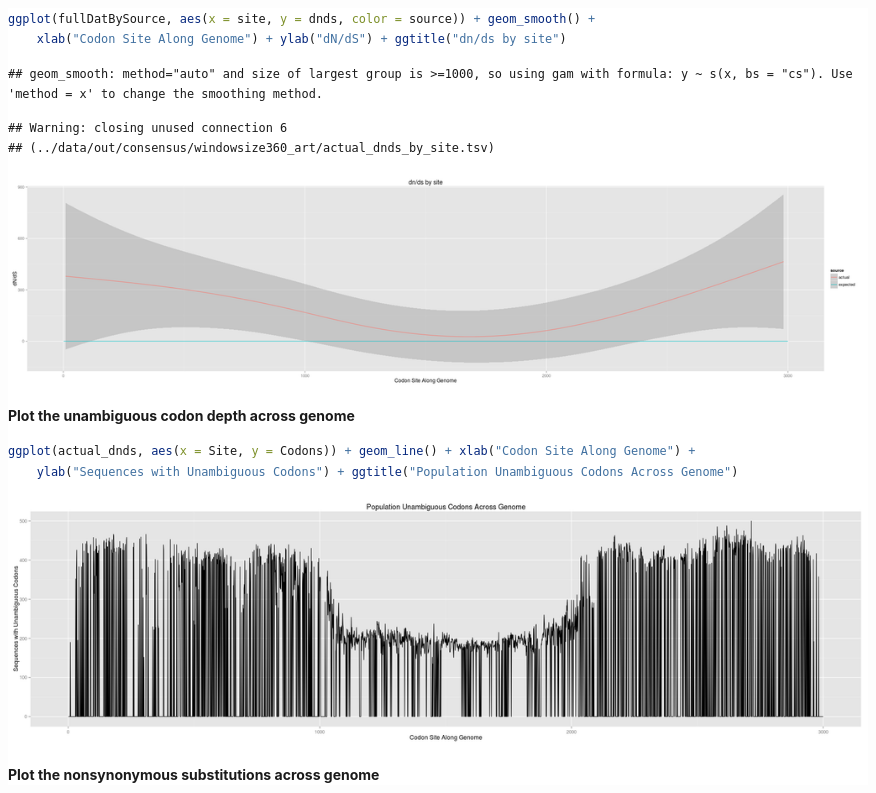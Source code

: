 ```r
ggplot(fullDatBySource, aes(x = site, y = dnds, color = source)) + geom_smooth() + 
    xlab("Codon Site Along Genome") + ylab("dN/dS") + ggtitle("dn/ds by site")
```

```
## geom_smooth: method="auto" and size of largest group is >=1000, so using gam with formula: y ~ s(x, bs = "cs"). Use 'method = x' to change the smoothing method.
```

```
## Warning: closing unused connection 6
## (../data/out/consensus/windowsize360_art/actual_dnds_by_site.tsv)
```

![plot of chunk unnamed-chunk-5](figure/unnamed-chunk-5.png) 


**Plot the unambiguous codon depth across genome**


```r
ggplot(actual_dnds, aes(x = Site, y = Codons)) + geom_line() + xlab("Codon Site Along Genome") + 
    ylab("Sequences with Unambiguous Codons") + ggtitle("Population Unambiguous Codons Across Genome")
```

![plot of chunk unnamed-chunk-6](figure/unnamed-chunk-6.png) 


**Plot the nonsynonymous substitutions across genome**

